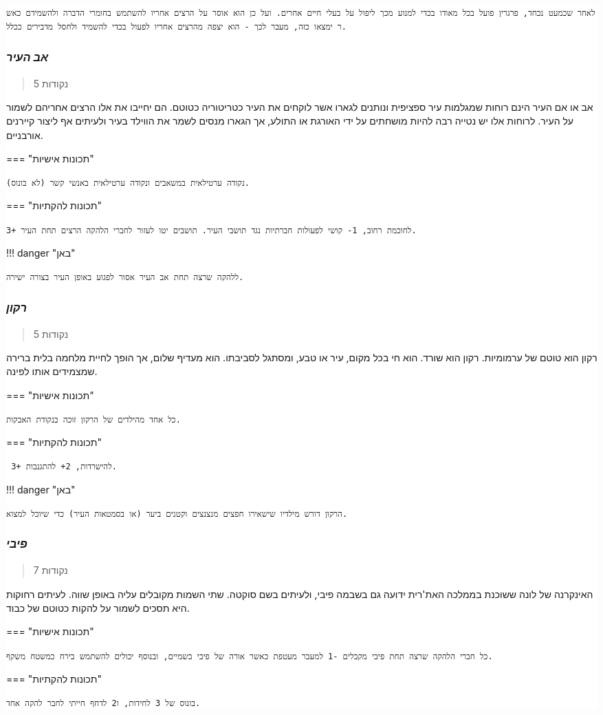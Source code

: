     לאחר שכמעט נכחד, פרגרין פועל בכל מאודו בכדי למנוע מכך ליפול על בעלי חיים אחרים. ועל כן הוא אוסר על הרצים אחריו להשתמש בחומרי הדברה ולהשמידם כאשר ימצאו כזה, מעבר לכך - הוא יצפה מהרצים אחריו לפעול בכדי להשמיד ולחסל מדבירים ככלל.

### *אב העיר*

> 5 נקודות

אב או אם העיר הינם רוחות שמגלמות עיר ספציפית ונותנים לגארו אשר לוקחים את העיר כטריטוריה כטוטם. הם יחייבו את אלו הרצים אחריהם לשמור על העיר. לרוחות אלו יש נטייה רבה להיות מושחתים על ידי האורגת או התולע, אך הגארו מנסים לשמר את הווילד בעיר ולעיתים אף ליצור קיירנים אורבניים.

=== "תכונות אישיות"

    נקודה ערטילאית במשאבים ונקודה ערטילאית באנשי קשר (לא בונוס).

=== "תכונות להקתיות"

    3+ לחוכמת רחוב, 1- קושי לפעולות חברתיות נגד תושבי העיר. תושבים יטו לעזור לחברי הלהקה הרצים תחת העיר. 

!!! danger "באן" 

    ללהקה שרצה תחת אב העיר אסור לפגוע באופן העיר בצורה ישירה.

### *רקון*

> 5 נקודות

רקון הוא טוטם של ערמומיות. רקון הוא שורד. הוא חי בכל מקום, עיר או טבע, ומסתגל לסביבתו. הוא מעדיף שלום, אך הופך לחיית מלחמה בלית ברירה שמצמידים אותו לפינה.

=== "תכונות אישיות"

    כל אחד מהילדים של הרקון זוכה בנקודת האבקות.

=== "תכונות להקתיות"

     3+ להישרדות, 2+ להתגנבות.


!!! danger "באן" 

    הרקון דורש מילדיו שישאירו חפצים מנצנצים וקטנים ביער (או בסמטאות העיר) כדי שיוכל למצוא.

### *פיבי*

> 7 נקודות

האינקרנה של לונה ששוכנת בממלכה האת'רית ידועה גם בשבמה פיבי, ולעיתים בשם סוקטה. שתי השמות מקובלים עליה באופן שווה. לעיתים רחוקות היא תסכים לשמור על להקות כטוטם של כבוד. 

=== "תכונות אישיות"

    כל חברי הלהקה שרצה תחת פיבי מקבלים -1 למעבר מעטפת כאשר אורה של פיבי בשמיים, ובנוסף יכולים להשתמש בירח כמשטח משקף.

=== "תכונות להקתיות"

    בונוס של 3 לחידות, ו2 לדחף חייתי לחבר להקה אחד.
